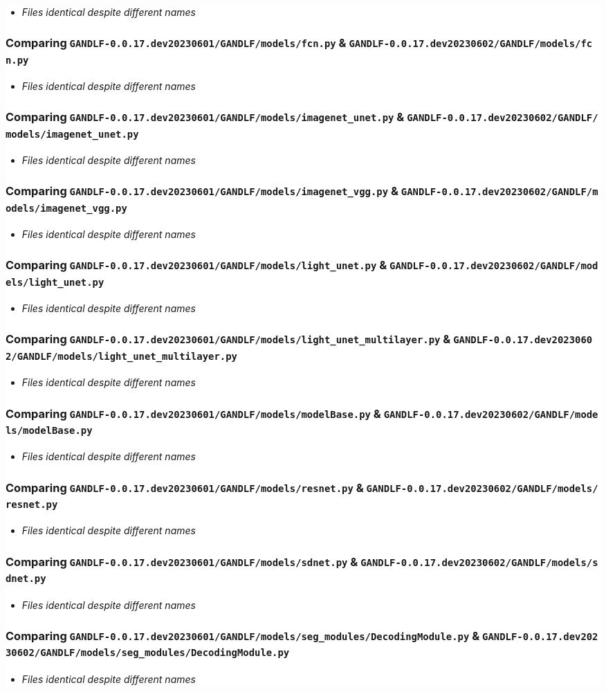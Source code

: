  * *Files identical despite different names*

### Comparing `GANDLF-0.0.17.dev20230601/GANDLF/models/fcn.py` & `GANDLF-0.0.17.dev20230602/GANDLF/models/fcn.py`

 * *Files identical despite different names*

### Comparing `GANDLF-0.0.17.dev20230601/GANDLF/models/imagenet_unet.py` & `GANDLF-0.0.17.dev20230602/GANDLF/models/imagenet_unet.py`

 * *Files identical despite different names*

### Comparing `GANDLF-0.0.17.dev20230601/GANDLF/models/imagenet_vgg.py` & `GANDLF-0.0.17.dev20230602/GANDLF/models/imagenet_vgg.py`

 * *Files identical despite different names*

### Comparing `GANDLF-0.0.17.dev20230601/GANDLF/models/light_unet.py` & `GANDLF-0.0.17.dev20230602/GANDLF/models/light_unet.py`

 * *Files identical despite different names*

### Comparing `GANDLF-0.0.17.dev20230601/GANDLF/models/light_unet_multilayer.py` & `GANDLF-0.0.17.dev20230602/GANDLF/models/light_unet_multilayer.py`

 * *Files identical despite different names*

### Comparing `GANDLF-0.0.17.dev20230601/GANDLF/models/modelBase.py` & `GANDLF-0.0.17.dev20230602/GANDLF/models/modelBase.py`

 * *Files identical despite different names*

### Comparing `GANDLF-0.0.17.dev20230601/GANDLF/models/resnet.py` & `GANDLF-0.0.17.dev20230602/GANDLF/models/resnet.py`

 * *Files identical despite different names*

### Comparing `GANDLF-0.0.17.dev20230601/GANDLF/models/sdnet.py` & `GANDLF-0.0.17.dev20230602/GANDLF/models/sdnet.py`

 * *Files identical despite different names*

### Comparing `GANDLF-0.0.17.dev20230601/GANDLF/models/seg_modules/DecodingModule.py` & `GANDLF-0.0.17.dev20230602/GANDLF/models/seg_modules/DecodingModule.py`

 * *Files identical despite different names*
